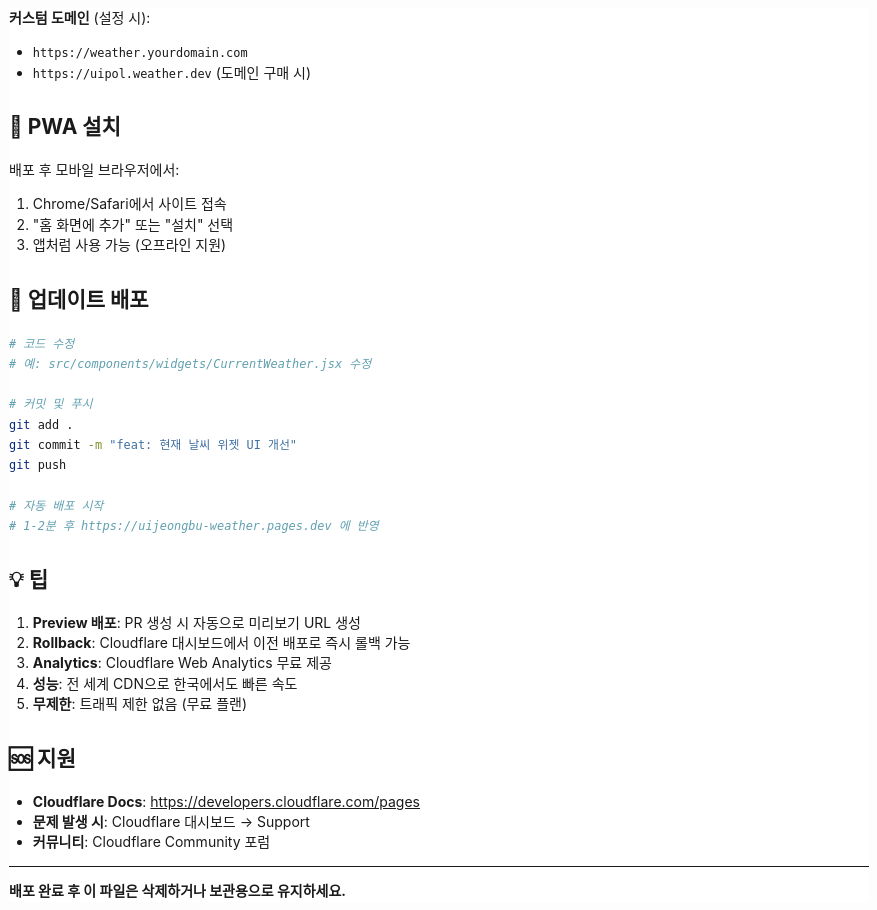 **커스텀 도메인** (설정 시):
- `https://weather.yourdomain.com`
- `https://uipol.weather.dev` (도메인 구매 시)

## 📱 PWA 설치

배포 후 모바일 브라우저에서:

1. Chrome/Safari에서 사이트 접속
2. "홈 화면에 추가" 또는 "설치" 선택
3. 앱처럼 사용 가능 (오프라인 지원)

## 🔄 업데이트 배포

```bash
# 코드 수정
# 예: src/components/widgets/CurrentWeather.jsx 수정

# 커밋 및 푸시
git add .
git commit -m "feat: 현재 날씨 위젯 UI 개선"
git push

# 자동 배포 시작
# 1-2분 후 https://uijeongbu-weather.pages.dev 에 반영
```

## 💡 팁

1. **Preview 배포**: PR 생성 시 자동으로 미리보기 URL 생성
2. **Rollback**: Cloudflare 대시보드에서 이전 배포로 즉시 롤백 가능
3. **Analytics**: Cloudflare Web Analytics 무료 제공
4. **성능**: 전 세계 CDN으로 한국에서도 빠른 속도
5. **무제한**: 트래픽 제한 없음 (무료 플랜)

## 🆘 지원

- **Cloudflare Docs**: https://developers.cloudflare.com/pages
- **문제 발생 시**: Cloudflare 대시보드 → Support
- **커뮤니티**: Cloudflare Community 포럼

---

**배포 완료 후 이 파일은 삭제하거나 보관용으로 유지하세요.**
